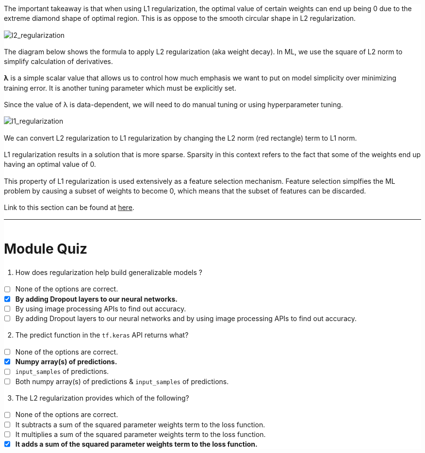 The important takeaway is that when using L1 regularization, the optimal value of certain weights can end up being 0 due to the extreme diamond shape of optimal region. This is as oppose to the smooth circular shape in L2 regularization.

![l2_regularization](https://media.discordapp.net/attachments/984655726406402088/991961784191819886/unknown.png?width=1440&height=437)

The diagram below shows the formula to apply L2 regularization (aka weight decay). In ML, we use the square of L2 norm to simplify calculation of derivatives. 

**λ** is a simple scalar value that allows us to control how much emphasis we want to put on model simplicity over minimizing training error. It is another tuning parameter which must be explicitly set. 

Since the value of λ is data-dependent, we will need to do manual tuning or using hyperparameter tuning.

![l1_regularization](https://media.discordapp.net/attachments/984655726406402088/991963275581468804/unknown.png?width=1440&height=524)

We can convert L2 regularization to L1 regularization by changing the L2 norm (red rectangle) term to L1 norm.

L1 regularization results in a solution that is more sparse. Sparsity in this context refers to the fact that some of the weights end up having an optimal value of 0.

This property of L1 regularization is used extensively as a feature selection mechanism. Feature selection simplfies the ML problem by causing a subset of weights to become 0, which means that the subset of features can be discarded.

Link to this section can be found at [here](https://youtu.be/aQ_LW3eWMMM).

---

# Module Quiz

1. How does regularization help build generalizable models ?

* [ ] None of the options are correct.
* [X] **By adding Dropout layers to our neural networks.**
* [ ] By using image processing APIs to find out accuracy.
* [ ] By adding Dropout layers to our neural networks and by using image processing APIs to find out accuracy.

2. The predict function in the `tf.keras` API returns what?

* [ ] None of the options are correct.
* [X] **Numpy array(s) of predictions.**
* [ ] `input_samples` of predictions.
* [ ] Both numpy array(s) of predictions & `input_samples` of predictions.

3. The L2 regularization provides which of the following?

* [ ] None of the options are correct.
* [ ] It subtracts a sum of the squared parameter weights term to the loss function.
* [ ] It multiplies a sum of the squared parameter weights term to the loss function.
* [X] **It adds a sum of the squared parameter weights term to the loss function.**
